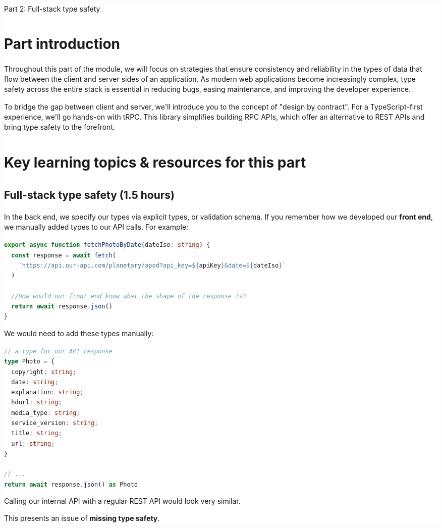 Part 2: Full-stack type safety

# Part introduction

Throughout this part of the module, we will focus on strategies that ensure consistency and reliability in the types of data that flow between the client and server sides of an application. As modern web applications become increasingly complex, type safety across the entire stack is essential in reducing bugs, easing maintenance, and improving the developer experience.

To bridge the gap between client and server, we'll introduce you to the concept of "design by contract". For a TypeScript-first experience, we'll go hands-on with tRPC. This library simplifies building RPC APIs, which offer an alternative to REST APIs and bring type safety to the forefront.

# Key learning topics & resources for this part

## Full-stack type safety (1.5 hours)

In the back end, we specify our types via explicit types, or validation schema. If you remember how we developed our **front end**, we manually added types to our API calls. For example:

```ts
export async function fetchPhotoByDate(dateIso: string) {
  const response = await fetch(
    `https://api.our-api.com/planetary/apod?api_key=${apiKey}&date=${dateIso}`
  )

  //How would our front end know what the shape of the response is?
  return await response.json()
}
```

We would need to add these types manually:

```ts
// a type for our API response
type Photo = {
  copyright: string;
  date: string;
  explanation: string;
  hdurl: string;
  media_type: string;
  service_version: string;
  title: string;
  url: string;
}

// ...
return await response.json() as Photo
```

Calling our internal API with a regular REST API would look very similar.

This presents an issue of **missing type safety**.
